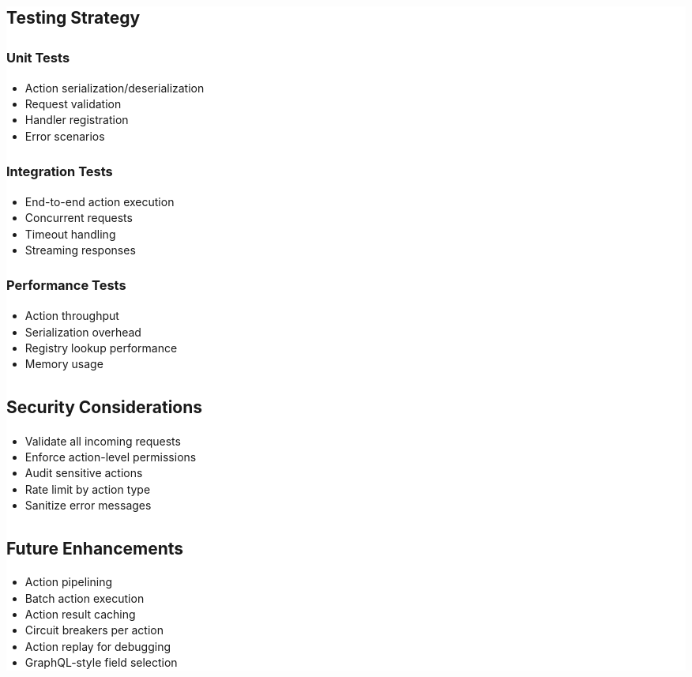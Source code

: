 ## Testing Strategy

### Unit Tests
- Action serialization/deserialization
- Request validation
- Handler registration
- Error scenarios

### Integration Tests
- End-to-end action execution
- Concurrent requests
- Timeout handling
- Streaming responses

### Performance Tests
- Action throughput
- Serialization overhead
- Registry lookup performance
- Memory usage

## Security Considerations

- Validate all incoming requests
- Enforce action-level permissions
- Audit sensitive actions
- Rate limit by action type
- Sanitize error messages

## Future Enhancements

- Action pipelining
- Batch action execution
- Action result caching
- Circuit breakers per action
- Action replay for debugging
- GraphQL-style field selection